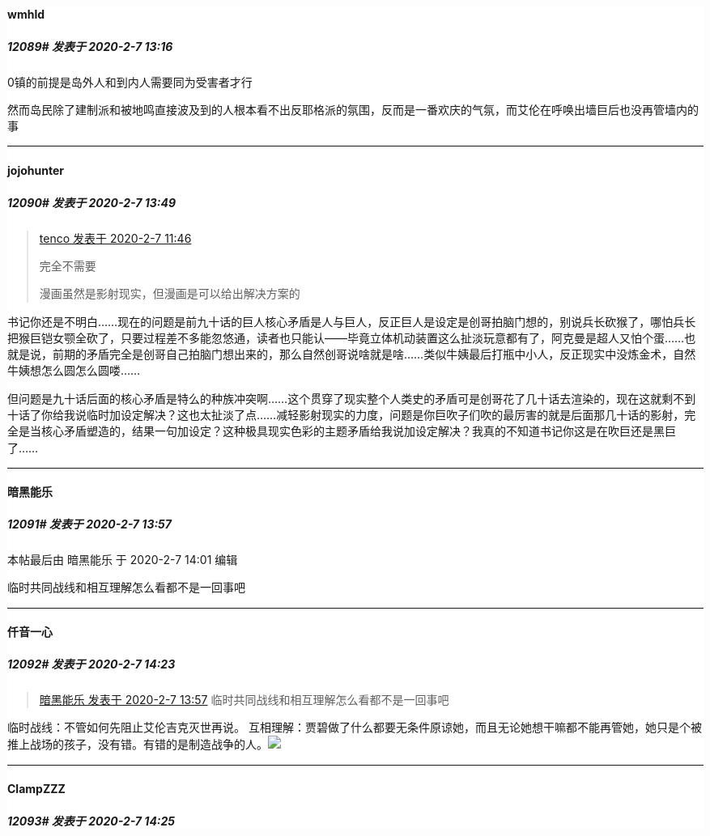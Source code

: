 ####  wmhld  
##### 12089#       发表于 2020-2-7 13:16


0镇的前提是岛外人和到内人需要同为受害者才行

然而岛民除了建制派和被地鸣直接波及到的人根本看不出反耶格派的氛围，反而是一番欢庆的气氛，而艾伦在呼唤出墙巨后也没再管墙内的事


*****

####  jojohunter  
##### 12090#       发表于 2020-2-7 13:49


<blockquote><a href="httphttps://bbs.saraba1st.com/2b/forum.php?mod=redirect&amp;goto=findpost&amp;pid=46350551&amp;ptid=915143" target="_blank">tenco 发表于 2020-2-7 11:46</a>

完全不需要

漫画虽然是影射现实，但漫画是可以给出解决方案的</blockquote>
书记你还是不明白……现在的问题是前九十话的巨人核心矛盾是人与巨人，反正巨人是设定是创哥拍脑门想的，别说兵长砍猴了，哪怕兵长把猴巨铠女颚全砍了，只要过程差不多能忽悠通，读者也只能认——毕竟立体机动装置这么扯淡玩意都有了，阿克曼是超人又怕个蛋……也就是说，前期的矛盾完全是创哥自己拍脑门想出来的，那么自然创哥说啥就是啥……类似牛姨最后打瓶中小人，反正现实中没炼金术，自然牛姨想怎么圆怎么圆喽……

但问题是九十话后面的核心矛盾是特么的种族冲突啊……这个贯穿了现实整个人类史的矛盾可是创哥花了几十话去渲染的，现在这就剩不到十话了你给我说临时加设定解决？这也太扯淡了点……减轻影射现实的力度，问题是你巨吹子们吹的最厉害的就是后面那几十话的影射，完全是当核心矛盾塑造的，结果一句加设定？这种极具现实色彩的主题矛盾给我说加设定解决？我真的不知道书记你这是在吹巨还是黑巨了……


*****

####  暗黑能乐  
##### 12091#       发表于 2020-2-7 13:57


 本帖最后由 暗黑能乐 于 2020-2-7 14:01 编辑 

临时共同战线和相互理解怎么看都不是一回事吧


*****

####  仟音一心  
##### 12092#       发表于 2020-2-7 14:23


<blockquote><a href="httphttps://bbs.saraba1st.com/2b/forum.php?mod=redirect&amp;goto=findpost&amp;pid=46351740&amp;ptid=915143" target="_blank">暗黑能乐 发表于 2020-2-7 13:57</a>
临时共同战线和相互理解怎么看都不是一回事吧</blockquote>
临时战线：不管如何先阻止艾伦吉克灭世再说。
互相理解：贾碧做了什么都要无条件原谅她，而且无论她想干嘛都不能再管她，她只是个被推上战场的孩子，没有错。有错的是制造战争的人。<img src="https://static.saraba1st.com/image/smiley/face2017/067.png" referrerpolicy="no-referrer">


*****

####  ClampZZZ  
##### 12093#       发表于 2020-2-7 14:25

